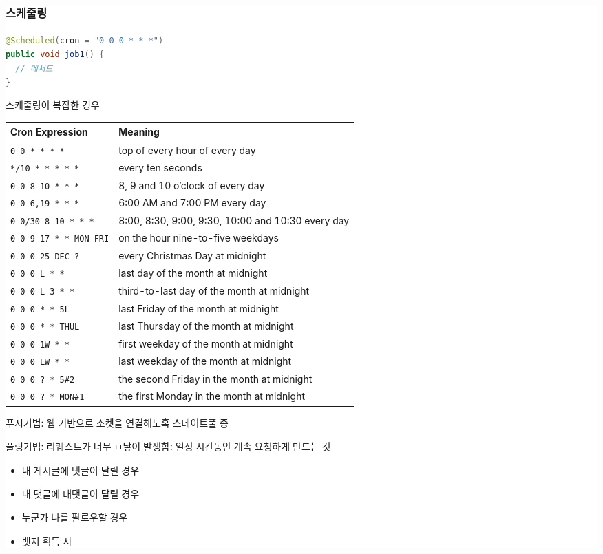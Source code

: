 



### 스케줄링

```java
@Scheduled(cron = "0 0 0 * * *")
public void job1() {
  // 메서드
}
```



스케줄링이 복잡한 경우

| Cron Expression        | Meaning                                           |
| :--------------------- | :------------------------------------------------ |
| `0 0 * * * *`          | top of every hour of every day                    |
| `*/10 * * * * *`       | every ten seconds                                 |
| `0 0 8-10 * * *`       | 8, 9 and 10 o’clock of every day                  |
| `0 0 6,19 * * *`       | 6:00 AM and 7:00 PM every day                     |
| `0 0/30 8-10 * * *`    | 8:00, 8:30, 9:00, 9:30, 10:00 and 10:30 every day |
| `0 0 9-17 * * MON-FRI` | on the hour nine-to-five weekdays                 |
| `0 0 0 25 DEC ?`       | every Christmas Day at midnight                   |
| `0 0 0 L * *`          | last day of the month at midnight                 |
| `0 0 0 L-3 * *`        | third-to-last day of the month at midnight        |
| `0 0 0 * * 5L`         | last Friday of the month at midnight              |
| `0 0 0 * * THUL`       | last Thursday of the month at midnight            |
| `0 0 0 1W * *`         | first weekday of the month at midnight            |
| `0 0 0 LW * *`         | last weekday of the month at midnight             |
| `0 0 0 ? * 5#2`        | the second Friday in the month at midnight        |
| `0 0 0 ? * MON#1`      | the first Monday in the month at midnight         |

푸시기법: 웹 기반으로 소켓을 연결해노혹 스테이트풀 종

풀링기법: 리퀘스트가 너무 ㅁ낳이 발생함: 일정 시간동안 계속 요청하게 만드는 것 



- 내 게시글에 댓글이 달릴 경우

- 내 댓글에 대댓글이 달릴 경우

- 누군가 나를 팔로우할 경우
- 뱃지 획득 시
